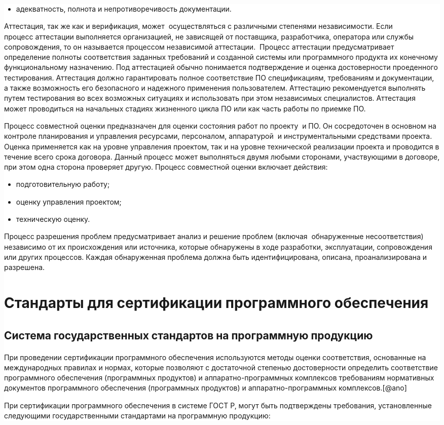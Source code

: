 - адекватность, полнота и непротиворечивость документации.

Аттестация, так же как и верификация, может  осуществляться с различными
степенями независимости.  Если процесс аттестации выполняется организацией, не
зависящей от поставщика, разработчика, оператора или службы сопровождения, то
он называется процессом независимой аттестации.  Процесс аттестации
предусматривает определение полноты соответствия заданных требований и
созданной системы или программного продукта их конечному функциональному
назначению. Под аттестацией обычно понимается подтверждение и оценка
достоверности проеденного тестирования. Аттестация должно гарантировать полное
соответствие ПО спецификациям, требованиям и документации, а также возможность
его безопасного и надежного применения пользователем. Аттестацию рекомендуется
выполнять путем тестирования во всех возможных ситуациях и использовать при
этом независимых специалистов. Аттестация может проводиться на начальных
стадиях жизненного цикла ПО или как часть работы по приемке ПО.

Процесс совместной оценки предназначен для оценки состояния работ по проекту 
и ПО. Он сосредоточен в основном на контроле планирования и управления
ресурсами, персоналом, аппаратурой  и инструментальными средствами проекта.
Оценка применяется как на уровне управления проектом, так и на уровне
технической реализации проекта и проводится в течение всего срока договора.
Данный процесс может выполняться двумя любыми сторонами, участвующими в
договоре, при этом одна сторона проверяет другую. Процесс совместной оценки
включает действия:        

- подготовительную работу;        

- оценку управления проектом;        

- техническую оценку.

Процесс разрешения проблем предусматривает анализ и решение проблем (включая 
обнаруженные несоответствия) независимо от их происхождения или источника,
которые обнаружены в ходе разработки, эксплуатации, сопровождения или других
процессов. Каждая обнаруженная проблема должна быть идентифицирована, описана,
проанализирована и разрешена.

# Стандарты для сертификации программного обеспечения

## Система государственных стандартов на программную продукцию

При проведении сертификации программного обеспечения используются методы оценки
соответствия, основанные на международных правилах и нормах, которые позволяют
с достаточной степенью достоверности определить соответствие программного
обеспечения (программных продуктов) и аппаратно-программных комплексов
требованиям нормативных документов программного обеспечения (программных
продуктов) и аппаратно-программных комплексов.[@ano]

При сертификации программного обеспечения в системе ГОСТ Р, могут быть
подтверждены требования, установленные следующими государственными стандартами
на программную продукцию:
